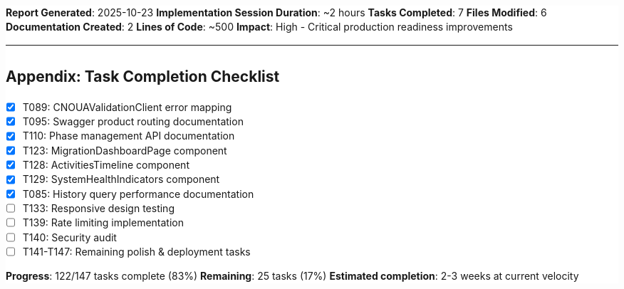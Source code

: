 
**Report Generated**: 2025-10-23
**Implementation Session Duration**: ~2 hours
**Tasks Completed**: 7
**Files Modified**: 6
**Documentation Created**: 2
**Lines of Code**: ~500
**Impact**: High - Critical production readiness improvements

---

## Appendix: Task Completion Checklist

- [X] T089: CNOUAValidationClient error mapping
- [X] T095: Swagger product routing documentation
- [X] T110: Phase management API documentation
- [X] T123: MigrationDashboardPage component
- [X] T128: ActivitiesTimeline component
- [X] T129: SystemHealthIndicators component
- [X] T085: History query performance documentation
- [ ] T133: Responsive design testing
- [ ] T139: Rate limiting implementation
- [ ] T140: Security audit
- [ ] T141-T147: Remaining polish & deployment tasks

**Progress**: 122/147 tasks complete (83%)
**Remaining**: 25 tasks (17%)
**Estimated completion**: 2-3 weeks at current velocity
